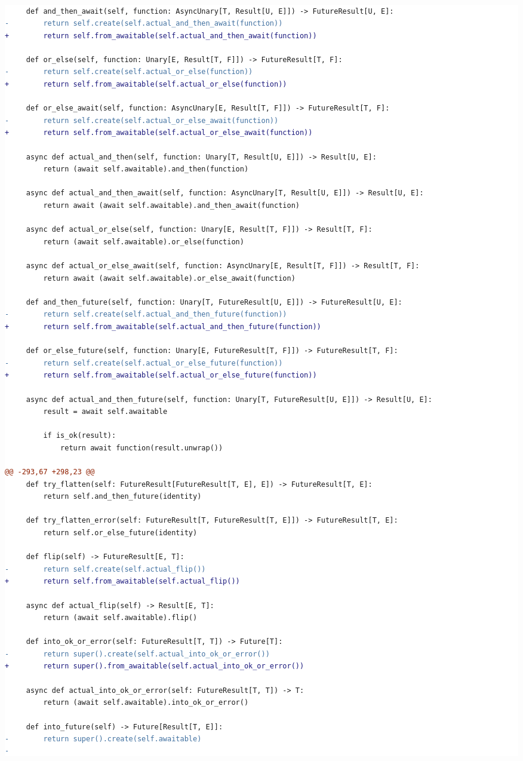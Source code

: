 ```diff
     def and_then_await(self, function: AsyncUnary[T, Result[U, E]]) -> FutureResult[U, E]:
-        return self.create(self.actual_and_then_await(function))
+        return self.from_awaitable(self.actual_and_then_await(function))
 
     def or_else(self, function: Unary[E, Result[T, F]]) -> FutureResult[T, F]:
-        return self.create(self.actual_or_else(function))
+        return self.from_awaitable(self.actual_or_else(function))
 
     def or_else_await(self, function: AsyncUnary[E, Result[T, F]]) -> FutureResult[T, F]:
-        return self.create(self.actual_or_else_await(function))
+        return self.from_awaitable(self.actual_or_else_await(function))
 
     async def actual_and_then(self, function: Unary[T, Result[U, E]]) -> Result[U, E]:
         return (await self.awaitable).and_then(function)
 
     async def actual_and_then_await(self, function: AsyncUnary[T, Result[U, E]]) -> Result[U, E]:
         return await (await self.awaitable).and_then_await(function)
 
     async def actual_or_else(self, function: Unary[E, Result[T, F]]) -> Result[T, F]:
         return (await self.awaitable).or_else(function)
 
     async def actual_or_else_await(self, function: AsyncUnary[E, Result[T, F]]) -> Result[T, F]:
         return await (await self.awaitable).or_else_await(function)
 
     def and_then_future(self, function: Unary[T, FutureResult[U, E]]) -> FutureResult[U, E]:
-        return self.create(self.actual_and_then_future(function))
+        return self.from_awaitable(self.actual_and_then_future(function))
 
     def or_else_future(self, function: Unary[E, FutureResult[T, F]]) -> FutureResult[T, F]:
-        return self.create(self.actual_or_else_future(function))
+        return self.from_awaitable(self.actual_or_else_future(function))
 
     async def actual_and_then_future(self, function: Unary[T, FutureResult[U, E]]) -> Result[U, E]:
         result = await self.awaitable
 
         if is_ok(result):
             return await function(result.unwrap())
 
@@ -293,67 +298,23 @@
     def try_flatten(self: FutureResult[FutureResult[T, E], E]) -> FutureResult[T, E]:
         return self.and_then_future(identity)
 
     def try_flatten_error(self: FutureResult[T, FutureResult[T, E]]) -> FutureResult[T, E]:
         return self.or_else_future(identity)
 
     def flip(self) -> FutureResult[E, T]:
-        return self.create(self.actual_flip())
+        return self.from_awaitable(self.actual_flip())
 
     async def actual_flip(self) -> Result[E, T]:
         return (await self.awaitable).flip()
 
     def into_ok_or_error(self: FutureResult[T, T]) -> Future[T]:
-        return super().create(self.actual_into_ok_or_error())
+        return super().from_awaitable(self.actual_into_ok_or_error())
 
     async def actual_into_ok_or_error(self: FutureResult[T, T]) -> T:
         return (await self.awaitable).into_ok_or_error()
 
     def into_future(self) -> Future[Result[T, E]]:
-        return super().create(self.awaitable)
-
```

 [Check Badge]: https://github.com/nekitdev/wraps/workflows/check/badge.svg
 [Test Badge]: https://github.com/nekitdev/wraps/workflows/test/badge.svg
 [Coverage Badge]: https://codecov.io/gh/nekitdev/wraps/branch/main/graph/badge.svg
 [wraps.option.Option]: https://nekitdev.github.io/wraps/reference/option#wraps.option.Option
 [wraps.option.Some]: https://nekitdev.github.io/wraps/reference/option#wraps.option.Some
 [wraps.option.Null]: https://nekitdev.github.io/wraps/reference/option#wraps.option.Null
 [wraps.result.Result]: https://nekitdev.github.io/wraps/reference/result#wraps.result.Result
 [wraps.result.Ok]: https://nekitdev.github.io/wraps/reference/result#wraps.result.Ok
 [wraps.result.Error]: https://nekitdev.github.io/wraps/reference/result#wraps.result.Error
 [wraps.early.early_option]: https://nekitdev.github.io/wraps/reference/early#wraps.early.early_option
 [wraps.early.early_result]: https://nekitdev.github.io/wraps/reference/early#wraps.early.early_result